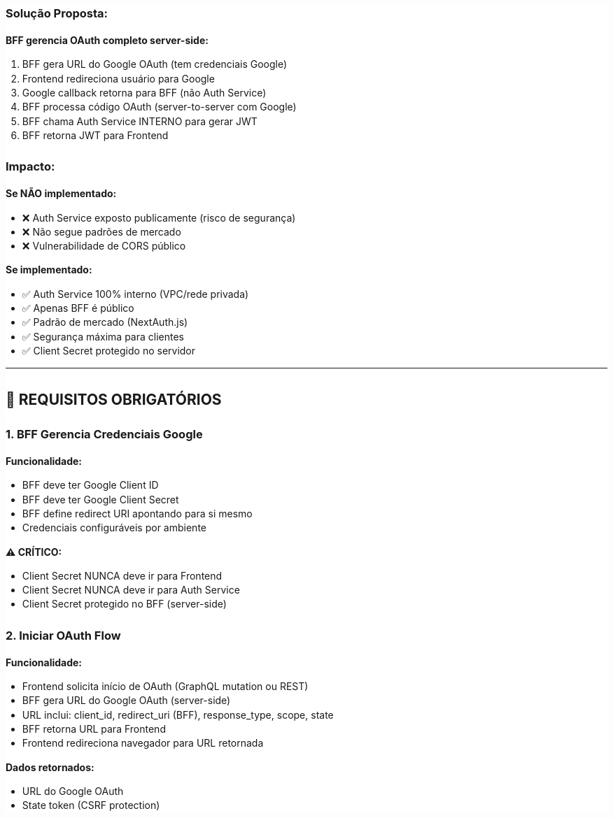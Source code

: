 ### **Solução Proposta:**

**BFF gerencia OAuth completo server-side:**
1. BFF gera URL do Google OAuth (tem credenciais Google)
2. Frontend redireciona usuário para Google
3. Google callback retorna para BFF (não Auth Service)
4. BFF processa código OAuth (server-to-server com Google)
5. BFF chama Auth Service INTERNO para gerar JWT
6. BFF retorna JWT para Frontend

### **Impacto:**

**Se NÃO implementado:**
- ❌ Auth Service exposto publicamente (risco de segurança)
- ❌ Não segue padrões de mercado
- ❌ Vulnerabilidade de CORS público

**Se implementado:**
- ✅ Auth Service 100% interno (VPC/rede privada)
- ✅ Apenas BFF é público
- ✅ Padrão de mercado (NextAuth.js)
- ✅ Segurança máxima para clientes
- ✅ Client Secret protegido no servidor

---

## 🎯 **REQUISITOS OBRIGATÓRIOS**

### **1. BFF Gerencia Credenciais Google**

**Funcionalidade:**
- BFF deve ter Google Client ID
- BFF deve ter Google Client Secret
- BFF define redirect URI apontando para si mesmo
- Credenciais configuráveis por ambiente

**⚠️ CRÍTICO:**
- Client Secret NUNCA deve ir para Frontend
- Client Secret NUNCA deve ir para Auth Service
- Client Secret protegido no BFF (server-side)

### **2. Iniciar OAuth Flow**

**Funcionalidade:**
- Frontend solicita início de OAuth (GraphQL mutation ou REST)
- BFF gera URL do Google OAuth (server-side)
- URL inclui: client_id, redirect_uri (BFF), response_type, scope, state
- BFF retorna URL para Frontend
- Frontend redireciona navegador para URL retornada

**Dados retornados:**
- URL do Google OAuth
- State token (CSRF protection)
